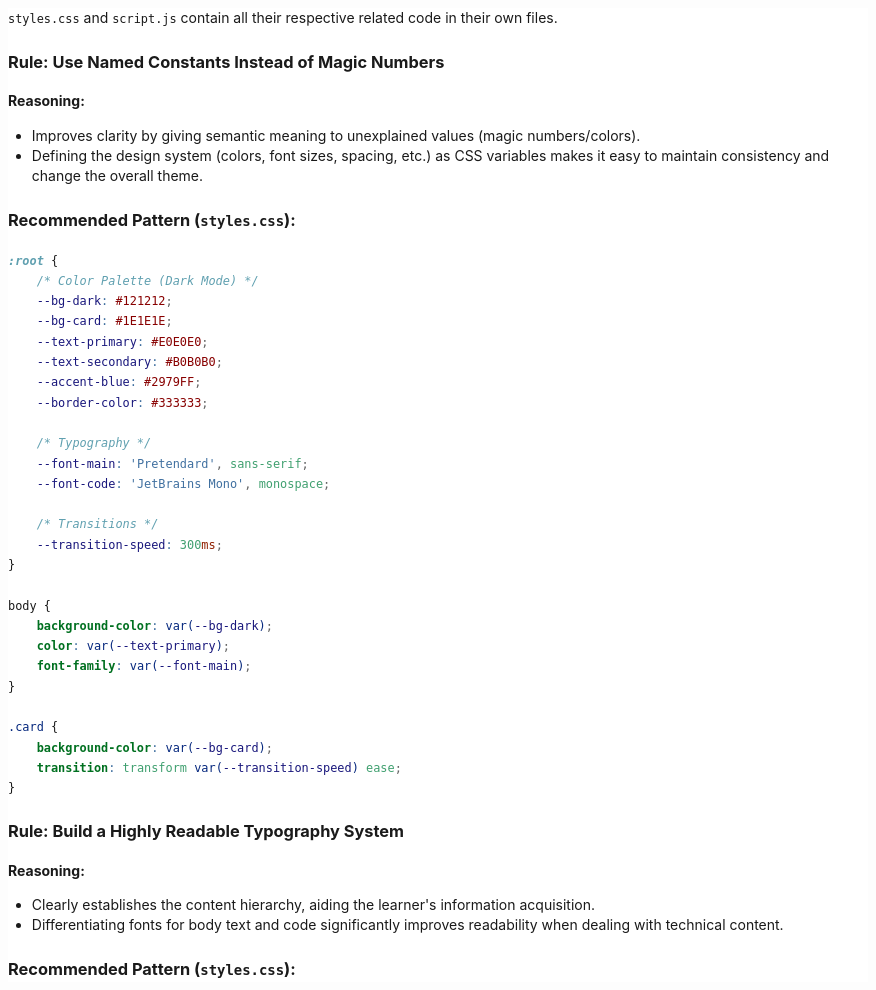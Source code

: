 `styles.css` and `script.js` contain all their respective related code in their own files.

### **Rule: Use Named Constants Instead of Magic Numbers**

**Reasoning:**

- Improves clarity by giving semantic meaning to unexplained values (magic numbers/colors).
- Defining the design system (colors, font sizes, spacing, etc.) as CSS variables makes it easy to maintain consistency and change the overall theme.

### Recommended Pattern (`styles.css`):

```css
:root {
    /* Color Palette (Dark Mode) */
    --bg-dark: #121212;
    --bg-card: #1E1E1E;
    --text-primary: #E0E0E0;
    --text-secondary: #B0B0B0;
    --accent-blue: #2979FF;
    --border-color: #333333;

    /* Typography */
    --font-main: 'Pretendard', sans-serif;
    --font-code: 'JetBrains Mono', monospace;

    /* Transitions */
    --transition-speed: 300ms;
}

body {
    background-color: var(--bg-dark);
    color: var(--text-primary);
    font-family: var(--font-main);
}

.card {
    background-color: var(--bg-card);
    transition: transform var(--transition-speed) ease;
}

```

### **Rule: Build a Highly Readable Typography System**

**Reasoning:**

- Clearly establishes the content hierarchy, aiding the learner's information acquisition.
- Differentiating fonts for body text and code significantly improves readability when dealing with technical content.

### Recommended Pattern (`styles.css`):
